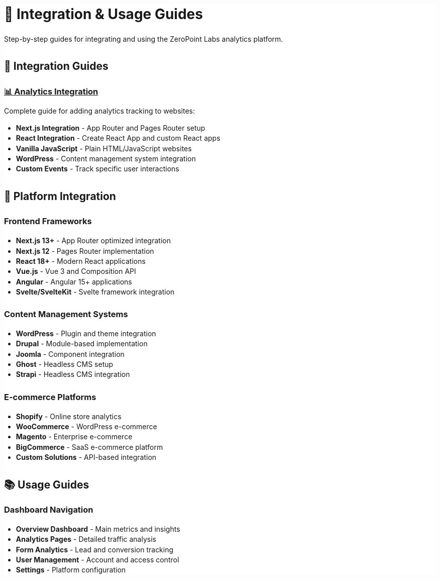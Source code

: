 # 📖 Integration & Usage Guides

Step-by-step guides for integrating and using the ZeroPoint Labs analytics platform.

## 🔌 Integration Guides

### [📊 Analytics Integration](./integration.md)
Complete guide for adding analytics tracking to websites:
- **Next.js Integration** - App Router and Pages Router setup
- **React Integration** - Create React App and custom React apps
- **Vanilla JavaScript** - Plain HTML/JavaScript websites
- **WordPress** - Content management system integration
- **Custom Events** - Track specific user interactions

## 🎯 Platform Integration

### Frontend Frameworks
- **Next.js 13+** - App Router optimized integration
- **Next.js 12** - Pages Router implementation
- **React 18+** - Modern React applications
- **Vue.js** - Vue 3 and Composition API
- **Angular** - Angular 15+ applications
- **Svelte/SvelteKit** - Svelte framework integration

### Content Management Systems
- **WordPress** - Plugin and theme integration
- **Drupal** - Module-based implementation
- **Joomla** - Component integration
- **Ghost** - Headless CMS setup
- **Strapi** - Headless CMS integration

### E-commerce Platforms
- **Shopify** - Online store analytics
- **WooCommerce** - WordPress e-commerce
- **Magento** - Enterprise e-commerce
- **BigCommerce** - SaaS e-commerce platform
- **Custom Solutions** - API-based integration

## 📚 Usage Guides

### Dashboard Navigation
- **Overview Dashboard** - Main metrics and insights
- **Analytics Pages** - Detailed traffic analysis
- **Form Analytics** - Lead and conversion tracking
- **User Management** - Account and access control
- **Settings** - Platform configuration
